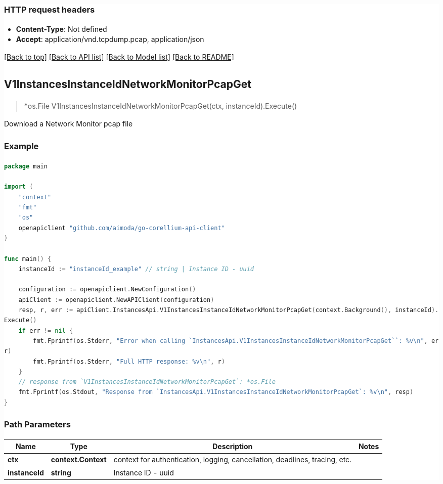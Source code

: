 ### HTTP request headers

- **Content-Type**: Not defined
- **Accept**: application/vnd.tcpdump.pcap, application/json

[[Back to top]](#) [[Back to API list]](../README.md#documentation-for-api-endpoints)
[[Back to Model list]](../README.md#documentation-for-models)
[[Back to README]](../README.md)


## V1InstancesInstanceIdNetworkMonitorPcapGet

> *os.File V1InstancesInstanceIdNetworkMonitorPcapGet(ctx, instanceId).Execute()

Download a Network Monitor pcap file

### Example

```go
package main

import (
    "context"
    "fmt"
    "os"
    openapiclient "github.com/aimoda/go-corellium-api-client"
)

func main() {
    instanceId := "instanceId_example" // string | Instance ID - uuid

    configuration := openapiclient.NewConfiguration()
    apiClient := openapiclient.NewAPIClient(configuration)
    resp, r, err := apiClient.InstancesApi.V1InstancesInstanceIdNetworkMonitorPcapGet(context.Background(), instanceId).Execute()
    if err != nil {
        fmt.Fprintf(os.Stderr, "Error when calling `InstancesApi.V1InstancesInstanceIdNetworkMonitorPcapGet``: %v\n", err)
        fmt.Fprintf(os.Stderr, "Full HTTP response: %v\n", r)
    }
    // response from `V1InstancesInstanceIdNetworkMonitorPcapGet`: *os.File
    fmt.Fprintf(os.Stdout, "Response from `InstancesApi.V1InstancesInstanceIdNetworkMonitorPcapGet`: %v\n", resp)
}
```

### Path Parameters


Name | Type | Description  | Notes
------------- | ------------- | ------------- | -------------
**ctx** | **context.Context** | context for authentication, logging, cancellation, deadlines, tracing, etc.
**instanceId** | **string** | Instance ID - uuid | 
